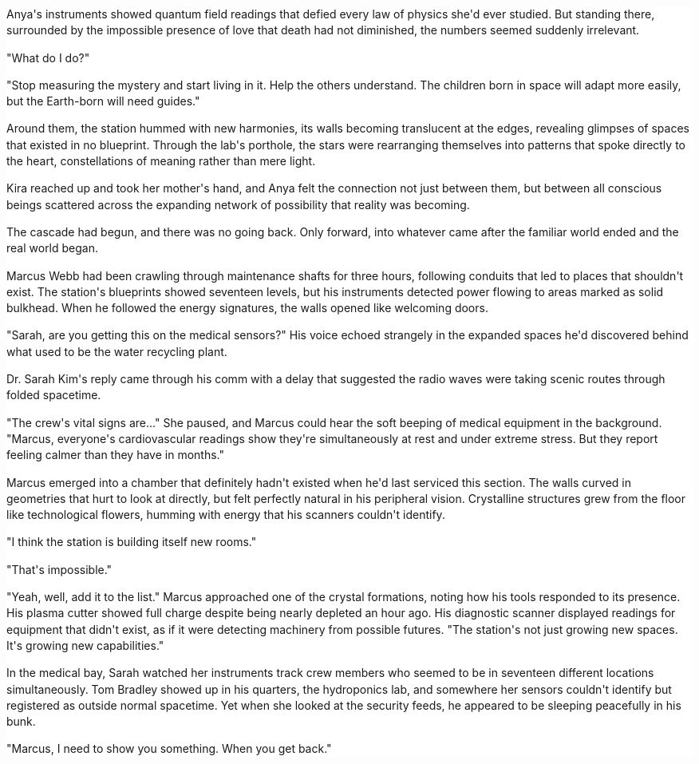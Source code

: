 Anya's instruments showed quantum field readings that defied every law of physics she'd ever studied. But standing there, surrounded by the impossible presence of love that death had not diminished, the numbers seemed suddenly irrelevant.

"What do I do?"

"Stop measuring the mystery and start living in it. Help the others understand. The children born in space will adapt more easily, but the Earth-born will need guides."

Around them, the station hummed with new harmonies, its walls becoming translucent at the edges, revealing glimpses of spaces that existed in no blueprint. Through the lab's porthole, the stars were rearranging themselves into patterns that spoke directly to the heart, constellations of meaning rather than mere light.

Kira reached up and took her mother's hand, and Anya felt the connection not just between them, but between all conscious beings scattered across the expanding network of possibility that reality was becoming.

The cascade had begun, and there was no going back. Only forward, into whatever came after the familiar world ended and the real world began.

Marcus Webb had been crawling through maintenance shafts for three hours, following conduits that led to places that shouldn't exist. The station's blueprints showed seventeen levels, but his instruments detected power flowing to areas marked as solid bulkhead. When he followed the energy signatures, the walls opened like welcoming doors.

"Sarah, are you getting this on the medical sensors?" His voice echoed strangely in the expanded spaces he'd discovered behind what used to be the water recycling plant.

Dr. Sarah Kim's reply came through his comm with a delay that suggested the radio waves were taking scenic routes through folded spacetime.

"The crew's vital signs are..." She paused, and Marcus could hear the soft beeping of medical equipment in the background. "Marcus, everyone's cardiovascular readings show they're simultaneously at rest and under extreme stress. But they report feeling calmer than they have in months."

Marcus emerged into a chamber that definitely hadn't existed when he'd last serviced this section. The walls curved in geometries that hurt to look at directly, but felt perfectly natural in his peripheral vision. Crystalline structures grew from the floor like technological flowers, humming with energy that his scanners couldn't identify.

"I think the station is building itself new rooms."

"That's impossible."

"Yeah, well, add it to the list." Marcus approached one of the crystal formations, noting how his tools responded to its presence. His plasma cutter showed full charge despite being nearly depleted an hour ago. His diagnostic scanner displayed readings for equipment that didn't exist, as if it were detecting machinery from possible futures. "The station's not just growing new spaces. It's growing new capabilities."

In the medical bay, Sarah watched her instruments track crew members who seemed to be in seventeen different locations simultaneously. Tom Bradley showed up in his quarters, the hydroponics lab, and somewhere her sensors couldn't identify but registered as outside normal spacetime. Yet when she looked at the security feeds, he appeared to be sleeping peacefully in his bunk.

"Marcus, I need to show you something. When you get back."
